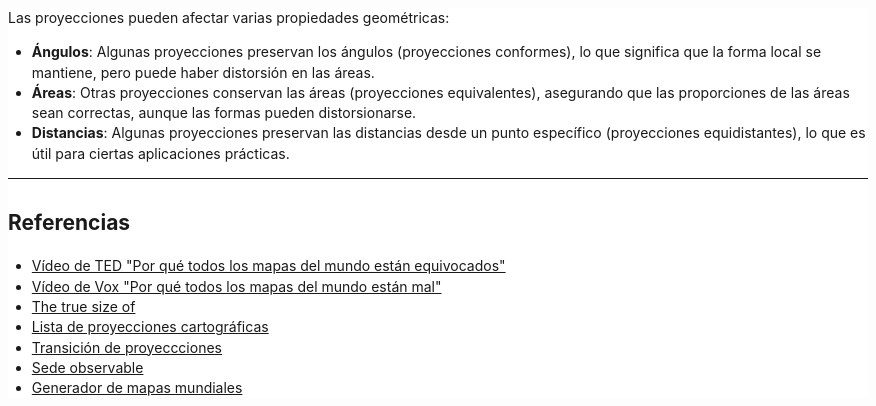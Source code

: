 Las proyecciones pueden afectar varias propiedades geométricas:

- **Ángulos**: Algunas proyecciones preservan los ángulos (proyecciones conformes), lo que significa que la forma local se mantiene, pero puede haber distorsión en las áreas.
- **Áreas**: Otras proyecciones conservan las áreas (proyecciones equivalentes), asegurando que las proporciones de las áreas sean correctas, aunque las formas pueden distorsionarse.
- **Distancias**: Algunas proyecciones preservan las distancias desde un punto específico (proyecciones equidistantes), lo que es útil para ciertas aplicaciones prácticas.

---

## Referencias
- [Vídeo de TED "Por qué todos los mapas del mundo están equivocados"](https://ed.ted.com/lessons/why-every-world-map-is-wrong-kayla-wolf)
- [Vídeo de Vox "Por qué todos los mapas del mundo están mal"](https://www.youtube.com/watch?v=kIID5FDi2JQ)
- [The true size of](https://thetruesize.com)
- [Lista de proyecciones cartográficas](https://en.wikipedia.org/wiki/List_of_map_projections)
- [Transición de proyeccciones](https://observablehq.com/@d3/projection-transitions)
- [Sede observable](https://apl.esri.com/jg/Distortion/index.html)
- [Generador de mapas mundiales](https://www.worldmapgenerator.com/en/wizard/)